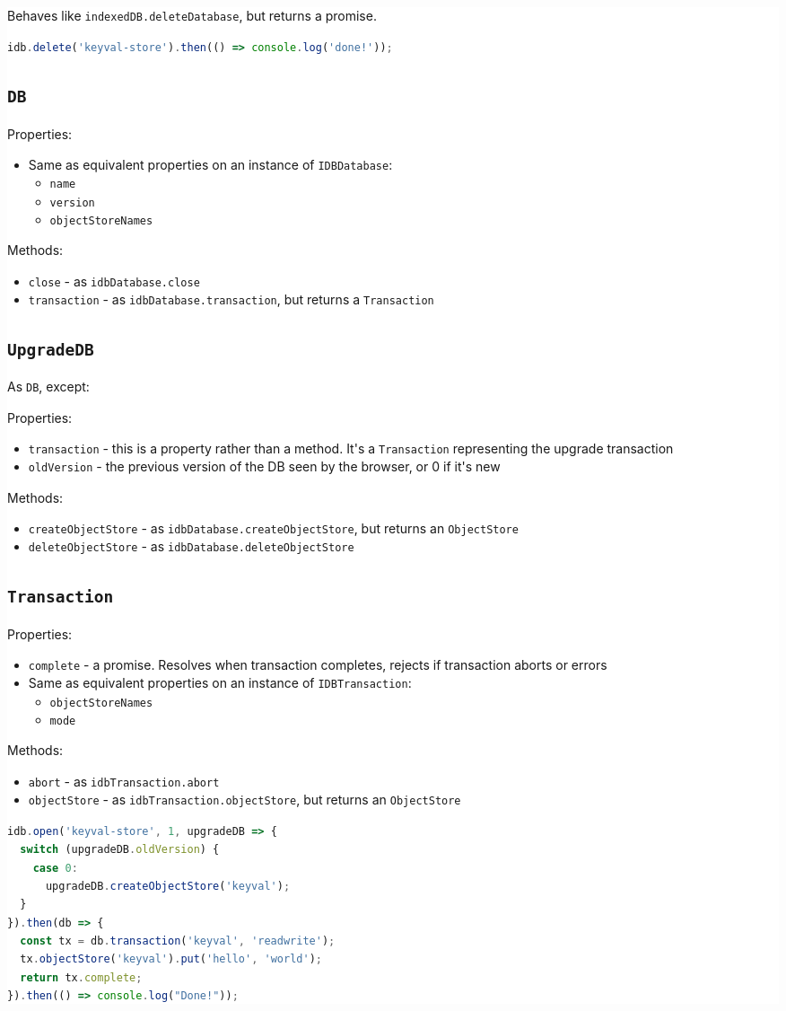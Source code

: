 Behaves like `indexedDB.deleteDatabase`, but returns a promise.

```js
idb.delete('keyval-store').then(() => console.log('done!'));
```

## `DB`

Properties:

* Same as equivalent properties on an instance of `IDBDatabase`:
  * `name`
  * `version`
  * `objectStoreNames`

Methods:

* `close` - as `idbDatabase.close`
* `transaction` - as `idbDatabase.transaction`, but returns a `Transaction`

## `UpgradeDB`

As `DB`, except:

Properties:

* `transaction` - this is a property rather than a method. It's a `Transaction` representing the upgrade transaction
* `oldVersion` - the previous version of the DB seen by the browser, or 0 if it's new

Methods:

* `createObjectStore` - as `idbDatabase.createObjectStore`, but returns an `ObjectStore`
* `deleteObjectStore` - as `idbDatabase.deleteObjectStore`

## `Transaction`

Properties:

* `complete` - a promise. Resolves when transaction completes, rejects if transaction aborts or errors
* Same as equivalent properties on an instance of `IDBTransaction`:
  * `objectStoreNames`
  * `mode`

Methods:

* `abort` - as `idbTransaction.abort`
* `objectStore` - as `idbTransaction.objectStore`, but returns an `ObjectStore`

```js
idb.open('keyval-store', 1, upgradeDB => {
  switch (upgradeDB.oldVersion) {
    case 0:
      upgradeDB.createObjectStore('keyval');
  }
}).then(db => {
  const tx = db.transaction('keyval', 'readwrite');
  tx.objectStore('keyval').put('hello', 'world');
  return tx.complete;
}).then(() => console.log("Done!"));
```
